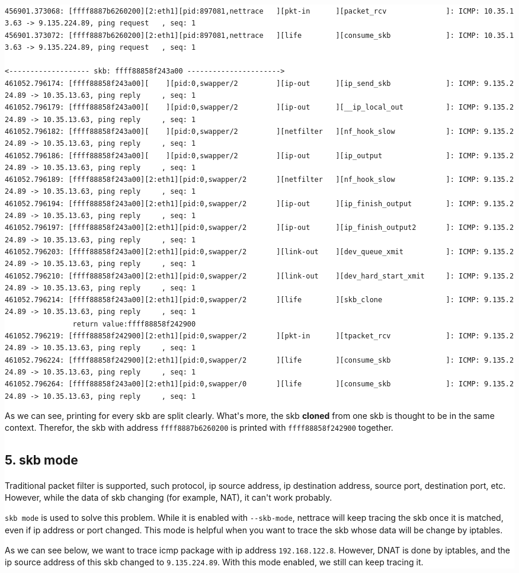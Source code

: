 ```shell
456901.373068: [ffff8887b6260200][2:eth1][pid:897081,nettrace   ][pkt-in      ][packet_rcv              ]: ICMP: 10.35.13.63 -> 9.135.224.89, ping request   , seq: 1
456901.373072: [ffff8887b6260200][2:eth1][pid:897081,nettrace   ][life        ][consume_skb             ]: ICMP: 10.35.13.63 -> 9.135.224.89, ping request   , seq: 1

<------------------- skb: ffff88858f243a00 ---------------------->
461052.796174: [ffff88858f243a00][    ][pid:0,swapper/2         ][ip-out      ][ip_send_skb             ]: ICMP: 9.135.224.89 -> 10.35.13.63, ping reply     , seq: 1
461052.796179: [ffff88858f243a00][    ][pid:0,swapper/2         ][ip-out      ][__ip_local_out          ]: ICMP: 9.135.224.89 -> 10.35.13.63, ping reply     , seq: 1
461052.796182: [ffff88858f243a00][    ][pid:0,swapper/2         ][netfilter   ][nf_hook_slow            ]: ICMP: 9.135.224.89 -> 10.35.13.63, ping reply     , seq: 1
461052.796186: [ffff88858f243a00][    ][pid:0,swapper/2         ][ip-out      ][ip_output               ]: ICMP: 9.135.224.89 -> 10.35.13.63, ping reply     , seq: 1
461052.796189: [ffff88858f243a00][2:eth1][pid:0,swapper/2       ][netfilter   ][nf_hook_slow            ]: ICMP: 9.135.224.89 -> 10.35.13.63, ping reply     , seq: 1
461052.796194: [ffff88858f243a00][2:eth1][pid:0,swapper/2       ][ip-out      ][ip_finish_output        ]: ICMP: 9.135.224.89 -> 10.35.13.63, ping reply     , seq: 1
461052.796197: [ffff88858f243a00][2:eth1][pid:0,swapper/2       ][ip-out      ][ip_finish_output2       ]: ICMP: 9.135.224.89 -> 10.35.13.63, ping reply     , seq: 1
461052.796203: [ffff88858f243a00][2:eth1][pid:0,swapper/2       ][link-out    ][dev_queue_xmit          ]: ICMP: 9.135.224.89 -> 10.35.13.63, ping reply     , seq: 1
461052.796210: [ffff88858f243a00][2:eth1][pid:0,swapper/2       ][link-out    ][dev_hard_start_xmit     ]: ICMP: 9.135.224.89 -> 10.35.13.63, ping reply     , seq: 1
461052.796214: [ffff88858f243a00][2:eth1][pid:0,swapper/2       ][life        ][skb_clone               ]: ICMP: 9.135.224.89 -> 10.35.13.63, ping reply     , seq: 1
                return value:ffff88858f242900
461052.796219: [ffff88858f242900][2:eth1][pid:0,swapper/2       ][pkt-in      ][tpacket_rcv             ]: ICMP: 9.135.224.89 -> 10.35.13.63, ping reply     , seq: 1
461052.796224: [ffff88858f242900][2:eth1][pid:0,swapper/2       ][life        ][consume_skb             ]: ICMP: 9.135.224.89 -> 10.35.13.63, ping reply     , seq: 1
461052.796264: [ffff88858f243a00][2:eth1][pid:0,swapper/0       ][life        ][consume_skb             ]: ICMP: 9.135.224.89 -> 10.35.13.63, ping reply     , seq: 1
```

As we can see, printing for every skb are split clearly. What's more, the skb **cloned** from one skb is thought to be in the same context. Therefor, the skb with address `ffff8887b6260200` is printed with `ffff88858f242900` together.

## 5. skb mode

Traditional packet filter is supported, such protocol, ip source address, ip destination address, source port, destination port, etc. However, while the data of skb changing (for example, NAT), it can't work probably.

`skb mode` is used to solve this problem. While it is enabled with `--skb-mode`, nettrace will keep tracing the skb once it is matched, even if ip address or port changed. This mode is helpful when you want to trace the skb whose data will be change by iptables.

As we can see below, we want to trace icmp package with ip address `192.168.122.8`. However, DNAT is done by iptables, and the ip source address of this skb changed to `9.135.224.89`. With this mode enabled, we still can keep tracing it.
